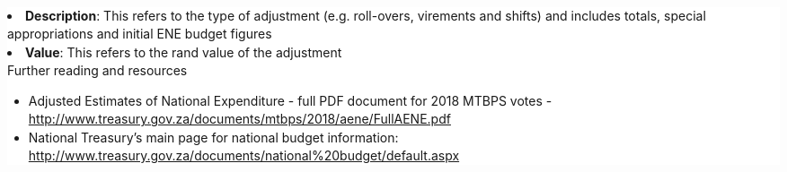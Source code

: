 <li>
<b>Description</b>: This refers to the type of adjustment (e.g. roll-overs, virements and shifts) and includes totals, special appropriations and initial ENE budget figures
</li>

<li>
<b>Value</b>: This refers to the rand value of the adjustment
</li>
</ul>
  </div>

<div class="BasicContent u-marginBottom15">
  <div class="BasicContent-title">Further reading and resources</div>

  <ul>
  <li>
  Adjusted Estimates of National Expenditure - full PDF document for 2018 MTBPS votes - 
  <a href="http://www.treasury.gov.za/documents/mtbps/2018/aene/FullAENE.pdf " target="_blank">http://www.treasury.gov.za/documents/mtbps/2018/aene/FullAENE.pdf</a>
  </li>

  <li>
  National Treasury’s main page for national budget information: <a href="http://www.treasury.gov.za/documents/national%20budget/default.aspx" target="_blank">http://www.treasury.gov.za/documents/national%20budget/default.aspx</a>
  </li>
  </ul>

</div>
